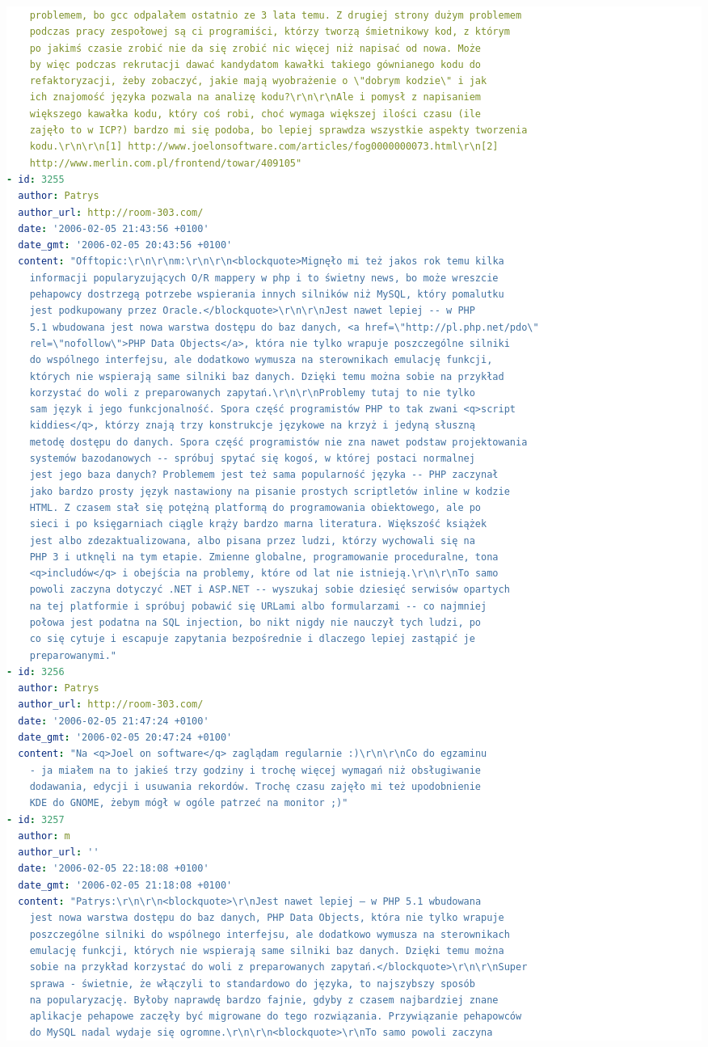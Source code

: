 ```yaml
    problemem, bo gcc odpalałem ostatnio ze 3 lata temu. Z drugiej strony dużym problemem
    podczas pracy zespołowej są ci programiści, którzy tworzą śmietnikowy kod, z którym
    po jakimś czasie zrobić nie da się zrobić nic więcej niż napisać od nowa. Może
    by więc podczas rekrutacji dawać kandydatom kawałki takiego gównianego kodu do
    refaktoryzacji, żeby zobaczyć, jakie mają wyobrażenie o \"dobrym kodzie\" i jak
    ich znajomość języka pozwala na analizę kodu?\r\n\r\nAle i pomysł z napisaniem
    większego kawałka kodu, który coś robi, choć wymaga większej ilości czasu (ile
    zajęło to w ICP?) bardzo mi się podoba, bo lepiej sprawdza wszystkie aspekty tworzenia
    kodu.\r\n\r\n[1] http://www.joelonsoftware.com/articles/fog0000000073.html\r\n[2]
    http://www.merlin.com.pl/frontend/towar/409105"
- id: 3255
  author: Patrys
  author_url: http://room-303.com/
  date: '2006-02-05 21:43:56 +0100'
  date_gmt: '2006-02-05 20:43:56 +0100'
  content: "Offtopic:\r\n\r\nm:\r\n\r\n<blockquote>Mignęło mi też jakos rok temu kilka
    informacji popularyzujących O/R mappery w php i to świetny news, bo może wreszcie
    pehapowcy dostrzegą potrzebe wspierania innych silników niż MySQL, który pomalutku
    jest podkupowany przez Oracle.</blockquote>\r\n\r\nJest nawet lepiej -- w PHP
    5.1 wbudowana jest nowa warstwa dostępu do baz danych, <a href=\"http://pl.php.net/pdo\"
    rel=\"nofollow\">PHP Data Objects</a>, która nie tylko wrapuje poszczególne silniki
    do wspólnego interfejsu, ale dodatkowo wymusza na sterownikach emulację funkcji,
    których nie wspierają same silniki baz danych. Dzięki temu można sobie na przykład
    korzystać do woli z preparowanych zapytań.\r\n\r\nProblemy tutaj to nie tylko
    sam język i jego funkcjonalność. Spora część programistów PHP to tak zwani <q>script
    kiddies</q>, którzy znają trzy konstrukcje językowe na krzyż i jedyną słuszną
    metodę dostępu do danych. Spora część programistów nie zna nawet podstaw projektowania
    systemów bazodanowych -- spróbuj spytać się kogoś, w której postaci normalnej
    jest jego baza danych? Problemem jest też sama popularność języka -- PHP zaczynał
    jako bardzo prosty język nastawiony na pisanie prostych scriptletów inline w kodzie
    HTML. Z czasem stał się potężną platformą do programowania obiektowego, ale po
    sieci i po księgarniach ciągle krąży bardzo marna literatura. Większość książek
    jest albo zdezaktualizowana, albo pisana przez ludzi, którzy wychowali się na
    PHP 3 i utknęli na tym etapie. Zmienne globalne, programowanie proceduralne, tona
    <q>includów</q> i obejścia na problemy, które od lat nie istnieją.\r\n\r\nTo samo
    powoli zaczyna dotyczyć .NET i ASP.NET -- wyszukaj sobie dziesięć serwisów opartych
    na tej platformie i spróbuj pobawić się URLami albo formularzami -- co najmniej
    połowa jest podatna na SQL injection, bo nikt nigdy nie nauczył tych ludzi, po
    co się cytuje i escapuje zapytania bezpośrednie i dlaczego lepiej zastąpić je
    preparowanymi."
- id: 3256
  author: Patrys
  author_url: http://room-303.com/
  date: '2006-02-05 21:47:24 +0100'
  date_gmt: '2006-02-05 20:47:24 +0100'
  content: "Na <q>Joel on software</q> zaglądam regularnie :)\r\n\r\nCo do egzaminu
    - ja miałem na to jakieś trzy godziny i trochę więcej wymagań niż obsługiwanie
    dodawania, edycji i usuwania rekordów. Trochę czasu zajęło mi też upodobnienie
    KDE do GNOME, żebym mógł w ogóle patrzeć na monitor ;)"
- id: 3257
  author: m
  author_url: ''
  date: '2006-02-05 22:18:08 +0100'
  date_gmt: '2006-02-05 21:18:08 +0100'
  content: "Patrys:\r\n\r\n<blockquote>\r\nJest nawet lepiej — w PHP 5.1 wbudowana
    jest nowa warstwa dostępu do baz danych, PHP Data Objects, która nie tylko wrapuje
    poszczególne silniki do wspólnego interfejsu, ale dodatkowo wymusza na sterownikach
    emulację funkcji, których nie wspierają same silniki baz danych. Dzięki temu można
    sobie na przykład korzystać do woli z preparowanych zapytań.</blockquote>\r\n\r\nSuper
    sprawa - świetnie, że włączyli to standardowo do języka, to najszybszy sposób
    na popularyzację. Byłoby naprawdę bardzo fajnie, gdyby z czasem najbardziej znane
    aplikacje pehapowe zaczęły być migrowane do tego rozwiązania. Przywiązanie pehapowców
    do MySQL nadal wydaje się ogromne.\r\n\r\n<blockquote>\r\nTo samo powoli zaczyna
```